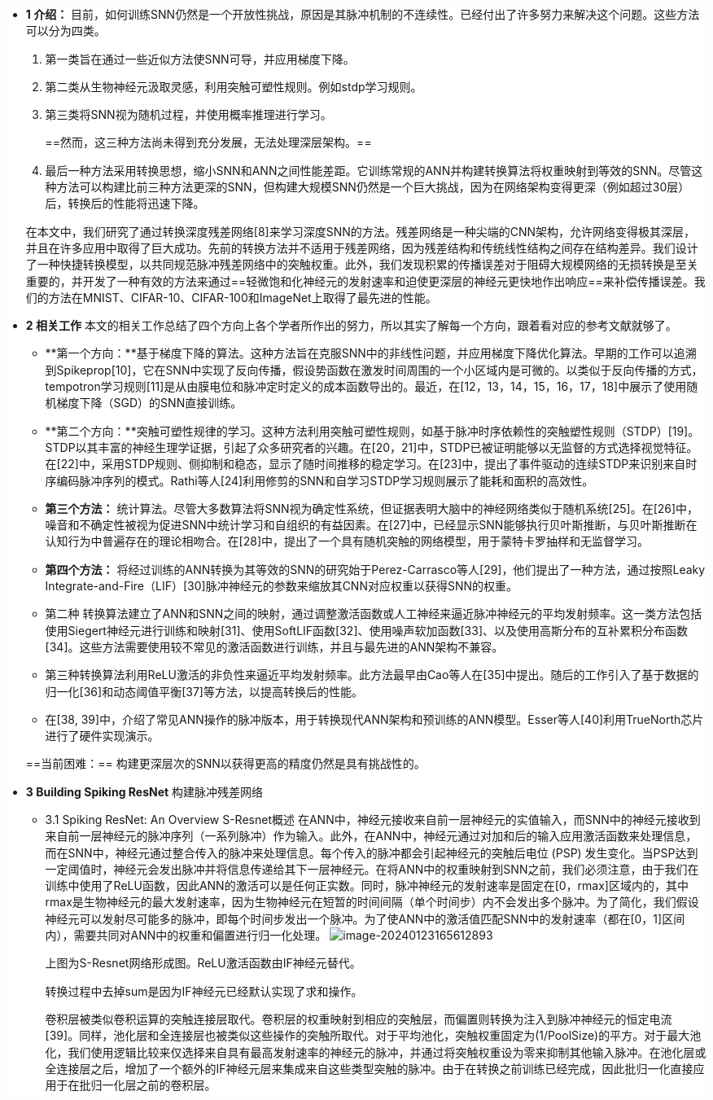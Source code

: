    * **1 介绍：** 目前，如何训练SNN仍然是一个开放性挑战，原因是其脉冲机制的不连续性。已经付出了许多努力来解决这个问题。这些方法可以分为四类。

     1. 第一类旨在通过一些近似方法使SNN可导，并应用梯度下降。
     2. 第二类从生物神经元汲取灵感，利用突触可塑性规则。例如stdp学习规则。
     3. 第三类将SNN视为随机过程，并使用概率推理进行学习。

        ==然而，这三种方法尚未得到充分发展，无法处理深层架构。==

     4. 最后一种方法采用转换思想，缩小SNN和ANN之间性能差距。它训练常规的ANN并构建转换算法将权重映射到等效的SNN。尽管这种方法可以构建比前三种方法更深的SNN，但构建大规模SNN仍然是一个巨大挑战，因为在网络架构变得更深（例如超过30层）后，转换后的性能将迅速下降。

     ​     在本文中，我们研究了通过转换深度残差网络[8]来学习深度SNN的方法。残差网络是一种尖端的CNN架构，允许网络变得极其深层，并且在许多应用中取得了巨大成功。先前的转换方法并不适用于残差网络，因为残差结构和传统线性结构之间存在结构差异。我们设计了一种快捷转换模型，以共同规范脉冲残差网络中的突触权重。此外，我们发现积累的传播误差对于阻碍大规模网络的无损转换是至关重要的，并开发了一种有效的方法来通过==轻微饱和化神经元的发射速率和迫使更深层的神经元更快地作出响应==来补偿传播误差。我们的方法在MNIST、CIFAR-10、CIFAR-100和ImageNet上取得了最先进的性能。

   * **2 相关工作**
     本文的相关工作总结了四个方向上各个学者所作出的努力，所以其实了解每一个方向，跟着看对应的参考文献就够了。

     * **第一个方向：**基于梯度下降的算法。这种方法旨在克服SNN中的非线性问题，并应用梯度下降优化算法。早期的工作可以追溯到Spikeprop[10]，它在SNN中实现了反向传播，假设势函数在激发时间周围的一个小区域内是可微的。以类似于反向传播的方式，tempotron学习规则[11]是从由膜电位和脉冲定时定义的成本函数导出的。最近，在[12，13，14，15，16，17，18]中展示了使用随机梯度下降（SGD）的SNN直接训练。

     * **第二个方向：**突触可塑性规律的学习。这种方法利用突触可塑性规则，如基于脉冲时序依赖性的突触塑性规则（STDP）[19]。STDP以其丰富的神经生理学证据，引起了众多研究者的兴趣。在[20，21]中，STDP已被证明能够以无监督的方式选择视觉特征。在[22]中，采用STDP规则、侧抑制和稳态，显示了随时间推移的稳定学习。在[23]中，提出了事件驱动的连续STDP来识别来自时序编码脉冲序列的模式。Rathi等人[24]利用修剪的SNN和自学习STDP学习规则展示了能耗和面积的高效性。

     * **第三个方法：** 统计算法。尽管大多数算法将SNN视为确定性系统，但证据表明大脑中的神经网络类似于随机系统[25]。在[26]中，噪音和不确定性被视为促进SNN中统计学习和自组织的有益因素。在[27]中，已经显示SNN能够执行贝叶斯推断，与贝叶斯推断在认知行为中普遍存在的理论相吻合。在[28]中，提出了一个具有随机突触的网络模型，用于蒙特卡罗抽样和无监督学习。

     * **第四个方法：** 将经过训练的ANN转换为其等效的SNN的研究始于Perez-Carrasco等人[29]，他们提出了一种方法，通过按照Leaky Integrate-and-Fire（LIF）[30]脉冲神经元的参数来缩放其CNN对应权重以获得SNN的权重。

     * 第二种  转换算法建立了ANN和SNN之间的映射，通过调整激活函数或人工神经来逼近脉冲神经元的平均发射频率。这一类方法包括使用Siegert神经元进行训练和映射[31]、使用SoftLIF函数[32]、使用噪声软加函数[33]、以及使用高斯分布的互补累积分布函数[34]。这些方法需要使用较不常见的激活函数进行训练，并且与最先进的ANN架构不兼容。

     * 第三种转换算法利用ReLU激活的非负性来逼近平均发射频率。此方法最早由Cao等人在[35]中提出。随后的工作引入了基于数据的归一化[36]和动态阈值平衡[37]等方法，以提高转换后的性能。
     
     * 在[38, 39]中，介绍了常见ANN操作的脉冲版本，用于转换现代ANN架构和预训练的ANN模型。Esser等人[40]利用TrueNorth芯片进行了硬件实现演示。
     
     ==当前困难：== 构建更深层次的SNN以获得更高的精度仍然是具有挑战性的。
     
   * **3 Building Spiking ResNet**   构建脉冲残差网络
   
     * 3.1 Spiking ResNet: An Overview   S-Resnet概述
       在ANN中，神经元接收来自前一层神经元的实值输入，而SNN中的神经元接收到来自前一层神经元的脉冲序列（一系列脉冲）作为输入。此外，在ANN中，神经元通过对加和后的输入应用激活函数来处理信息，而在SNN中，神经元通过整合传入的脉冲来处理信息。每个传入的脉冲都会引起神经元的突触后电位 (PSP) 发生变化。当PSP达到一定阈值时，神经元会发出脉冲并将信息传递给其下一层神经元。在将ANN中的权重映射到SNN之前，我们必须注意，由于我们在训练中使用了ReLU函数，因此ANN的激活可以是任何正实数。同时，脉冲神经元的发射速率是固定在[0，rmax]区域内的，其中rmax是生物神经元的最大发射速率，因为生物神经元在短暂的时间间隔（单个时间步）内不会发出多个脉冲。为了简化，我们假设神经元可以发射尽可能多的脉冲，即每个时间步发出一个脉冲。为了使ANN中的激活值匹配SNN中的发射速率（都在[0，1]区间内），需要共同对ANN中的权重和偏置进行归一化处理。
       ![image-20240123165612893](../../../AppData/Roaming/Typora/typora-user-images/image-20240123165612893.png)
   
       上图为S-Resnet网络形成图。ReLU激活函数由IF神经元替代。
       
       转换过程中去掉sum是因为IF神经元已经默认实现了求和操作。
       
       卷积层被类似卷积运算的突触连接层取代。卷积层的权重映射到相应的突触层，而偏置则转换为注入到脉冲神经元的恒定电流 [39]。同样，池化层和全连接层也被类似这些操作的突触所取代。对于平均池化，突触权重固定为(1/PoolSize)的平方。对于最大池化，我们使用逻辑比较来仅选择来自具有最高发射速率的神经元的脉冲，并通过将突触权重设为零来抑制其他输入脉冲。在池化层或全连接层之后，增加了一个额外的IF神经元层来集成来自这些类型突触的脉冲。由于在转换之前训练已经完成，因此批归一化直接应用于在批归一化层之前的卷积层。
       
